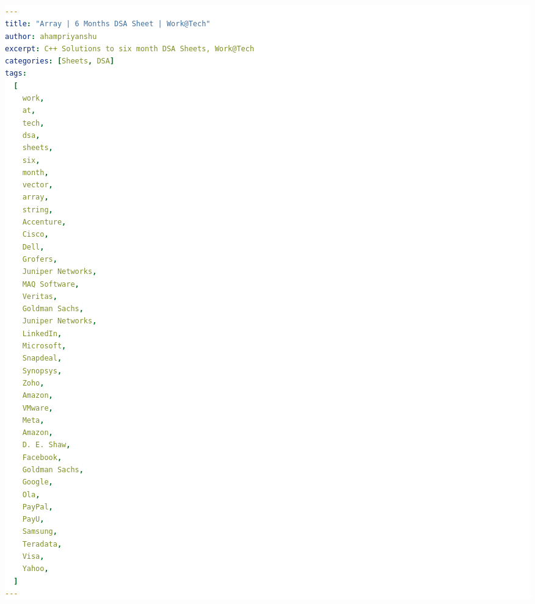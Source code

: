 ```yaml
---
title: "Array | 6 Months DSA Sheet | Work@Tech"
author: ahampriyanshu
excerpt: C++ Solutions to six month DSA Sheets, Work@Tech
categories: [Sheets, DSA]
tags:
  [
    work,
    at,
    tech,
    dsa,
    sheets,
    six,
    month,
    vector,
    array,
    string,
    Accenture,
    Cisco,
    Dell,
    Grofers,
    Juniper Networks,
    MAQ Software,
    Veritas,
    Goldman Sachs,
    Juniper Networks,
    LinkedIn,
    Microsoft,
    Snapdeal,
    Synopsys,
    Zoho,
    Amazon,
    VMware,
    Meta,
    Amazon,
    D. E. Shaw,
    Facebook,
    Goldman Sachs,
    Google,
    Ola,
    PayPal,
    PayU,
    Samsung,
    Teradata,
    Visa,
    Yahoo,
  ]
---
```

